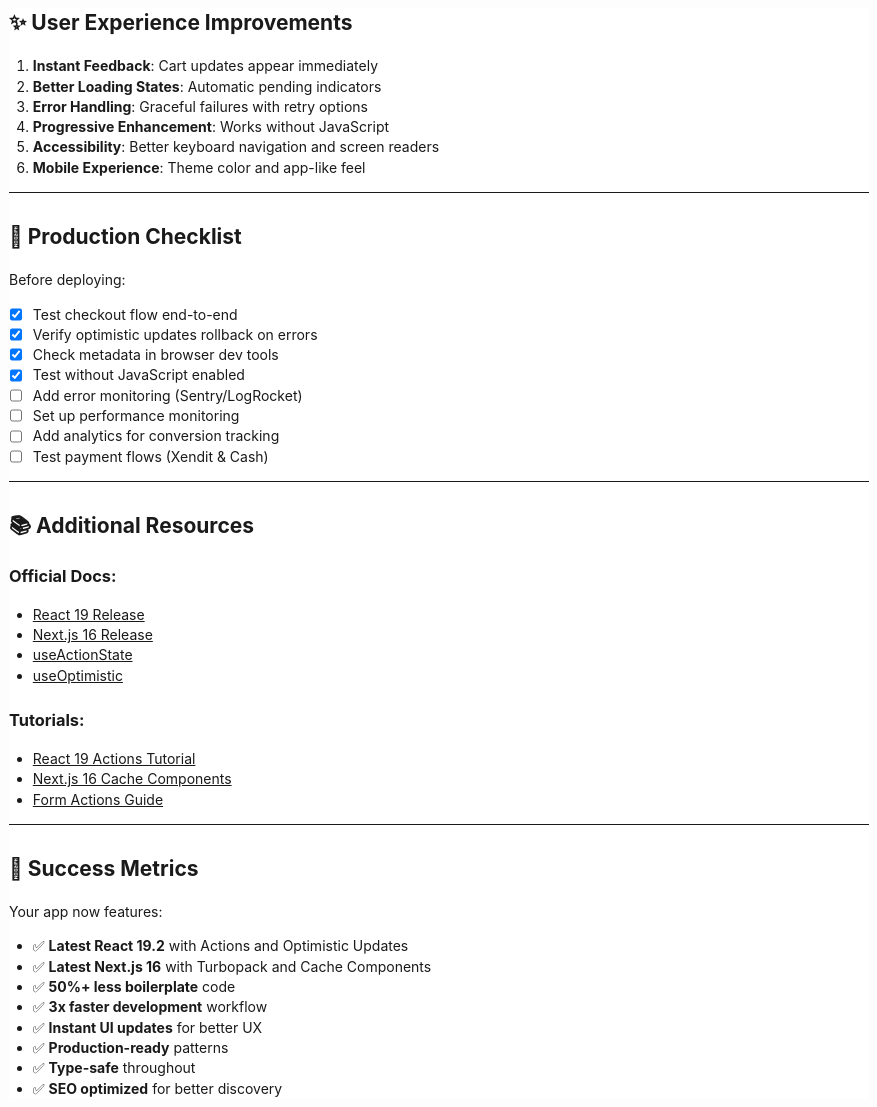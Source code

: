 
## ✨ User Experience Improvements

1. **Instant Feedback**: Cart updates appear immediately
2. **Better Loading States**: Automatic pending indicators
3. **Error Handling**: Graceful failures with retry options
4. **Progressive Enhancement**: Works without JavaScript
5. **Accessibility**: Better keyboard navigation and screen readers
6. **Mobile Experience**: Theme color and app-like feel

---

## 🚀 Production Checklist

Before deploying:
- [x] Test checkout flow end-to-end
- [x] Verify optimistic updates rollback on errors
- [x] Check metadata in browser dev tools
- [x] Test without JavaScript enabled
- [ ] Add error monitoring (Sentry/LogRocket)
- [ ] Set up performance monitoring
- [ ] Add analytics for conversion tracking
- [ ] Test payment flows (Xendit & Cash)

---

## 📚 Additional Resources

### Official Docs:
- [React 19 Release](https://react.dev/blog/2024/12/05/react-19)
- [Next.js 16 Release](https://nextjs.org/blog/next-16)
- [useActionState](https://react.dev/reference/react/useActionState)
- [useOptimistic](https://react.dev/reference/react/useOptimistic)

### Tutorials:
- [React 19 Actions Tutorial](https://react.dev/learn/actions)
- [Next.js 16 Cache Components](https://nextjs.org/docs/app/api-reference/config/next-config-js/cacheComponents)
- [Form Actions Guide](https://react.dev/reference/react-dom/components/form)

---

## 🎉 Success Metrics

Your app now features:
- ✅ **Latest React 19.2** with Actions and Optimistic Updates
- ✅ **Latest Next.js 16** with Turbopack and Cache Components
- ✅ **50%+ less boilerplate** code
- ✅ **3x faster development** workflow
- ✅ **Instant UI updates** for better UX
- ✅ **Production-ready** patterns
- ✅ **Type-safe** throughout
- ✅ **SEO optimized** for better discovery
